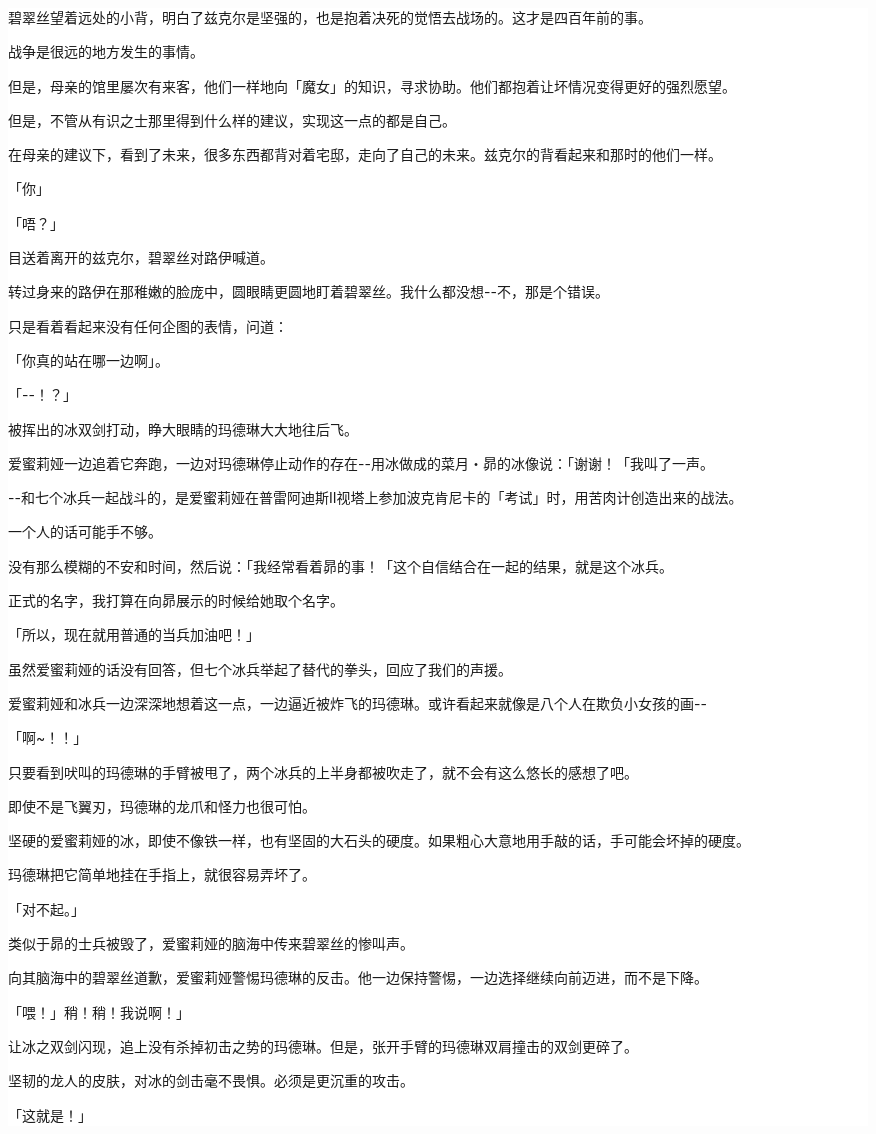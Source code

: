 碧翠丝望着远处的小背，明白了兹克尔是坚强的，也是抱着决死的觉悟去战场的。这才是四百年前的事。

战争是很远的地方发生的事情。

但是，母亲的馆里屡次有来客，他们一样地向「魔女」的知识，寻求协助。他们都抱着让坏情况变得更好的强烈愿望。

但是，不管从有识之士那里得到什么样的建议，实现这一点的都是自己。

在母亲的建议下，看到了未来，很多东西都背对着宅邸，走向了自己的未来。兹克尔的背看起来和那时的他们一样。

「你」

「唔？」

目送着离开的兹克尔，碧翠丝对路伊喊道。

转过身来的路伊在那稚嫩的脸庞中，圆眼睛更圆地盯着碧翠丝。我什么都没想--不，那是个错误。

只是看着看起来没有任何企图的表情，问道：

「你真的站在哪一边啊」。

「--！？」

被挥出的冰双剑打动，睁大眼睛的玛德琳大大地往后飞。

爱蜜莉娅一边追着它奔跑，一边对玛德琳停止动作的存在--用冰做成的菜月・昴的冰像说：「谢谢！「我叫了一声。

--和七个冰兵一起战斗的，是爱蜜莉娅在普雷阿迪斯II视塔上参加波克肯尼卡的「考试」时，用苦肉计创造出来的战法。

一个人的话可能手不够。

没有那么模糊的不安和时间，然后说：「我经常看着昴的事！「这个自信结合在一起的结果，就是这个冰兵。

正式的名字，我打算在向昴展示的时候给她取个名字。

「所以，现在就用普通的当兵加油吧！」

虽然爱蜜莉娅的话没有回答，但七个冰兵举起了替代的拳头，回应了我们的声援。

爱蜜莉娅和冰兵一边深深地想着这一点，一边逼近被炸飞的玛德琳。或许看起来就像是八个人在欺负小女孩的画--

「啊~！！」

只要看到吠叫的玛德琳的手臂被甩了，两个冰兵的上半身都被吹走了，就不会有这么悠长的感想了吧。

即使不是飞翼刃，玛德琳的龙爪和怪力也很可怕。

坚硬的爱蜜莉娅的冰，即使不像铁一样，也有坚固的大石头的硬度。如果粗心大意地用手敲的话，手可能会坏掉的硬度。

玛德琳把它简单地挂在手指上，就很容易弄坏了。

「对不起。」

类似于昴的士兵被毁了，爱蜜莉娅的脑海中传来碧翠丝的惨叫声。

向其脑海中的碧翠丝道歉，爱蜜莉娅警惕玛德琳的反击。他一边保持警惕，一边选择继续向前迈进，而不是下降。

「喂！」稍！稍！我说啊！」

让冰之双剑闪现，追上没有杀掉初击之势的玛德琳。但是，张开手臂的玛德琳双肩撞击的双剑更碎了。

坚韧的龙人的皮肤，对冰的剑击毫不畏惧。必须是更沉重的攻击。

「这就是！」
